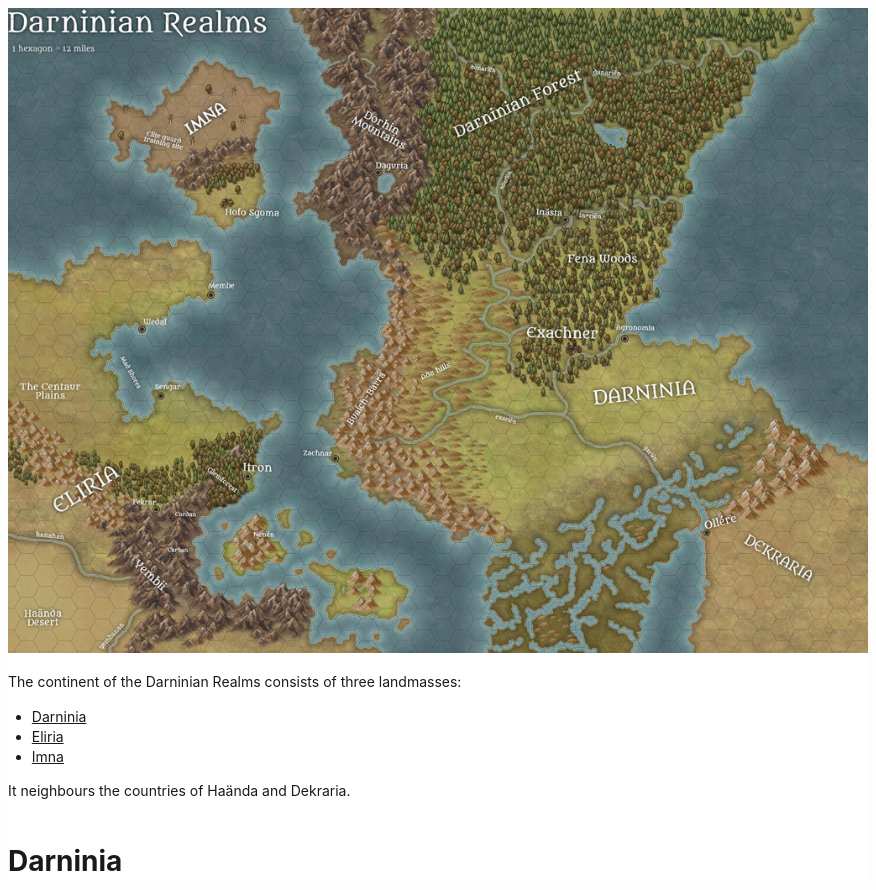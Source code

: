 ![Darninian_Realms_worldmap.jpg](2024-05\Ytydarninian-realms-worldmap.jpg)

The continent of the Darninian Realms consists of three landmasses:

- [Darninia](https://bookstack.hemels.me/books/darninia/page/darninia "Darninia")
- [Eliria](https://bookstack.hemels.me/books/darninia/page/eliria "Eliria")
- [Imna](https://bookstack.hemels.me/books/darninia/page/imnahofo-sgoma "Imna")

It neighbours the countries of Haända and Dekraria.

# Darninia
